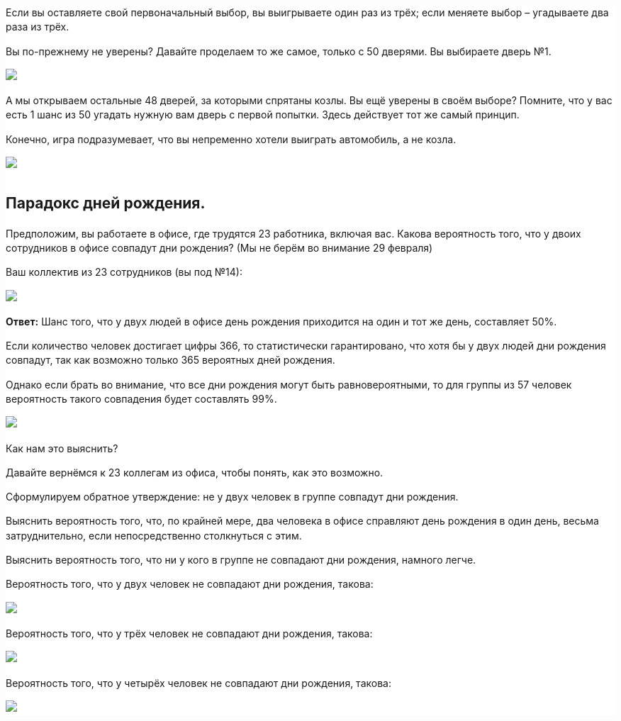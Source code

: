 Если вы оставляете свой первоначальный выбор, вы выигрываете один раз из трёх; если меняете выбор – угадываете два раза из трёх.

Вы по-прежнему не уверены? Давайте проделаем то же самое, только с 50 дверями. Вы выбираете дверь №1.

![](/images/Others/alogigal_math_task_1004.jpg)

А мы открываем остальные 48 дверей, за которыми спрятаны козлы. Вы ещё уверены в своём выборе? Помните, что у вас есть 1 шанс из 50 угадать нужную вам дверь с первой попытки. Здесь действует тот же самый принцип.

Конечно, игра подразумевает, что вы непременно хотели выиграть автомобиль, а не козла.

![](/images/Others/alogigal_math_task_1005.jpg)

## Парадокс дней рождения.
Предположим, вы работаете в офисе, где трудятся 23 работника, включая вас. Какова вероятность того, что у двоих сотрудников в офисе совпадут дни рождения? (Мы не берём во внимание 29 февраля)

Ваш коллектив из 23 сотрудников (вы под №14):

![](/images/Others/alogigal_math_task_1006.jpg)

**Ответ:** Шанс того, что у двух людей в офисе день рождения приходится на один и тот же день, составляет 50%.

Если количество человек достигает цифры 366, то статистически гарантировано, что хотя бы у двух людей дни рождения совпадут, так как возможно только 365 вероятных дней рождения.

Однако если брать во внимание, что все дни рождения могут быть равновероятными, то для группы из 57 человек вероятность такого совпадения будет составлять 99%.

![](/images/Others/alogigal_math_task_1007.jpg)

Как нам это выяснить?

Давайте вернёмся к 23 коллегам из офиса, чтобы понять, как это возможно.

Сформулируем обратное утверждение: не у двух человек в группе совпадут дни рождения.

Выяснить вероятность того, что, по крайней мере, два человека в офисе справляют день рождения в один день, весьма затруднительно, если непосредственно столкнуться с этим.

Выяснить вероятность того, что ни у кого в группе не совпадают дни рождения, намного легче.

Вероятность того, что у двух человек не совпадают дни рождения, такова:

![](/images/Others/alogigal_math_task_1008.jpg)

Вероятность того, что у трёх человек не совпадают дни рождения, такова:

![](/images/Others/alogigal_math_task_1009.jpg)

Вероятность того, что у четырёх человек не совпадают дни рождения, такова:

![](/images/Others/alogigal_math_task_1010.jpg)
